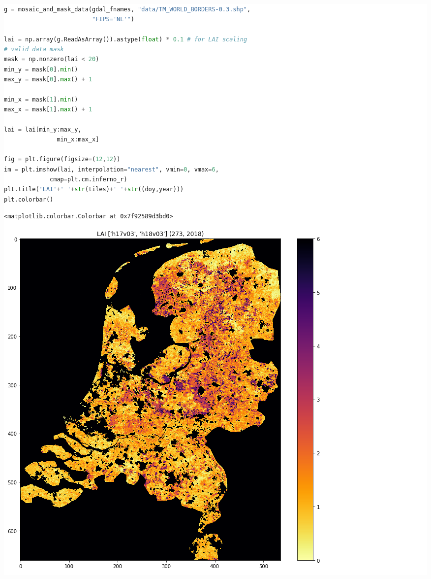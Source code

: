 ```python
g = mosaic_and_mask_data(gdal_fnames, "data/TM_WORLD_BORDERS-0.3.shp",
                         "FIPS='NL'")

lai = np.array(g.ReadAsArray()).astype(float) * 0.1 # for LAI scaling
# valid data mask
mask = np.nonzero(lai < 20)
min_y = mask[0].min()
max_y = mask[0].max() + 1

min_x = mask[1].min()
max_x = mask[1].max() + 1

lai = lai[min_y:max_y,
               min_x:max_x]

fig = plt.figure(figsize=(12,12))
im = plt.imshow(lai, interpolation="nearest", vmin=0, vmax=6,
             cmap=plt.cm.inferno_r)
plt.title('LAI'+' '+str(tiles)+' '+str((doy,year)))
plt.colorbar()
```




    <matplotlib.colorbar.Colorbar at 0x7f92589d3bd0>




![png](032_MODIS_download_files/032_MODIS_download_50_1.png)
